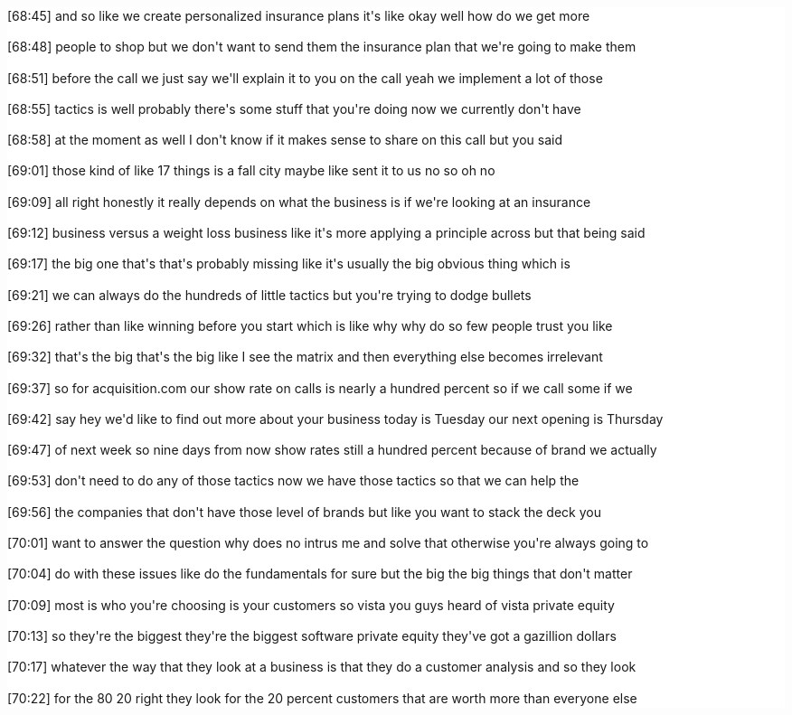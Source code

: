 [68:45] and so like we create personalized insurance plans it's like okay well how do we get more

[68:48] people to shop but we don't want to send them the insurance plan that we're going to make them

[68:51] before the call we just say we'll explain it to you on the call yeah we implement a lot of those

[68:55] tactics is well probably there's some stuff that you're doing now we currently don't have

[68:58] at the moment as well I don't know if it makes sense to share on this call but you said

[69:01] those kind of like 17 things is a fall city maybe like sent it to us no so oh no

[69:09] all right honestly it really depends on what the business is if we're looking at an insurance

[69:12] business versus a weight loss business like it's more applying a principle across but that being said

[69:17] the big one that's that's probably missing like it's usually the big obvious thing which is

[69:21] we can always do the hundreds of little tactics but you're trying to dodge bullets

[69:26] rather than like winning before you start which is like why why do so few people trust you like

[69:32] that's the big that's the big like I see the matrix and then everything else becomes irrelevant

[69:37] so for acquisition.com our show rate on calls is nearly a hundred percent so if we call some if we

[69:42] say hey we'd like to find out more about your business today is Tuesday our next opening is Thursday

[69:47] of next week so nine days from now show rates still a hundred percent because of brand we actually

[69:53] don't need to do any of those tactics now we have those tactics so that we can help the

[69:56] the companies that don't have those level of brands but like you want to stack the deck you

[70:01] want to answer the question why does no intrus me and solve that otherwise you're always going to

[70:04] do with these issues like do the fundamentals for sure but the big the big things that don't matter

[70:09] most is who you're choosing is your customers so vista you guys heard of vista private equity

[70:13] so they're the biggest they're the biggest software private equity they've got a gazillion dollars

[70:17] whatever the way that they look at a business is that they do a customer analysis and so they look

[70:22] for the 80 20 right they look for the 20 percent customers that are worth more than everyone else
